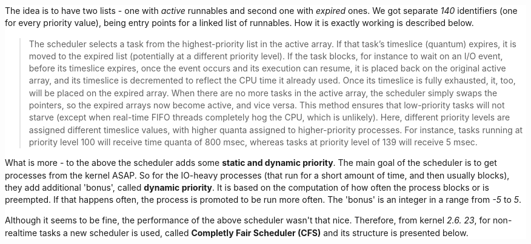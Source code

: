 The idea is to have two lists - one with *active* runnables and second one with *expired* ones. We got separate 
*140* identifiers (one for every priority value), being entry points for a linked list of runnables. How it is 
exactly working is described below.

> The scheduler selects a task from the highest-priority list in the active array. If
that task’s timeslice (quantum) expires, it is moved to the expired list (potentially
at a different priority level). If the task blocks, for instance to wait on an I/O event,
before its timeslice expires, once the event occurs and its execution can resume, it
is placed back on the original active array, and its timeslice is decremented to
reflect the CPU time it already used. Once its timeslice is fully exhausted, it, too,
will be placed on the expired array. When there are no more tasks in the active
array, the scheduler simply swaps the pointers, so the expired arrays now become
active, and vice versa. This method ensures that low-priority tasks will not starve
(except when real-time FIFO threads completely hog the CPU, which is unlikely).
Here, different priority levels are assigned different timeslice values, with
higher quanta assigned to higher-priority processes. For instance, tasks running at
priority level 100 will receive time quanta of 800 msec, whereas tasks at priority
level of 139 will receive 5 msec.

What is more - to the above the scheduler adds some **static and dynamic priority**. The main goal of the scheduler 
is to get processes from the kernel ASAP. So for the IO-heavy processes (that run for a short amount of time, and 
then usually blocks), they add additional 'bonus', called **dynamic priority**. It is based on the computation of 
how often the process blocks or is preempted. If that happens often, the process is promoted to be run more often. 
The 'bonus' is an integer in a range from *-5* to *5*.

Although it seems to be fine, the performance of the above scheduler wasn't that nice. Therefore, from kernel *2.6.
23*, for non-realtime tasks a new scheduler is used, called **Completly Fair Scheduler (CFS)** and its structure is 
presented below.
